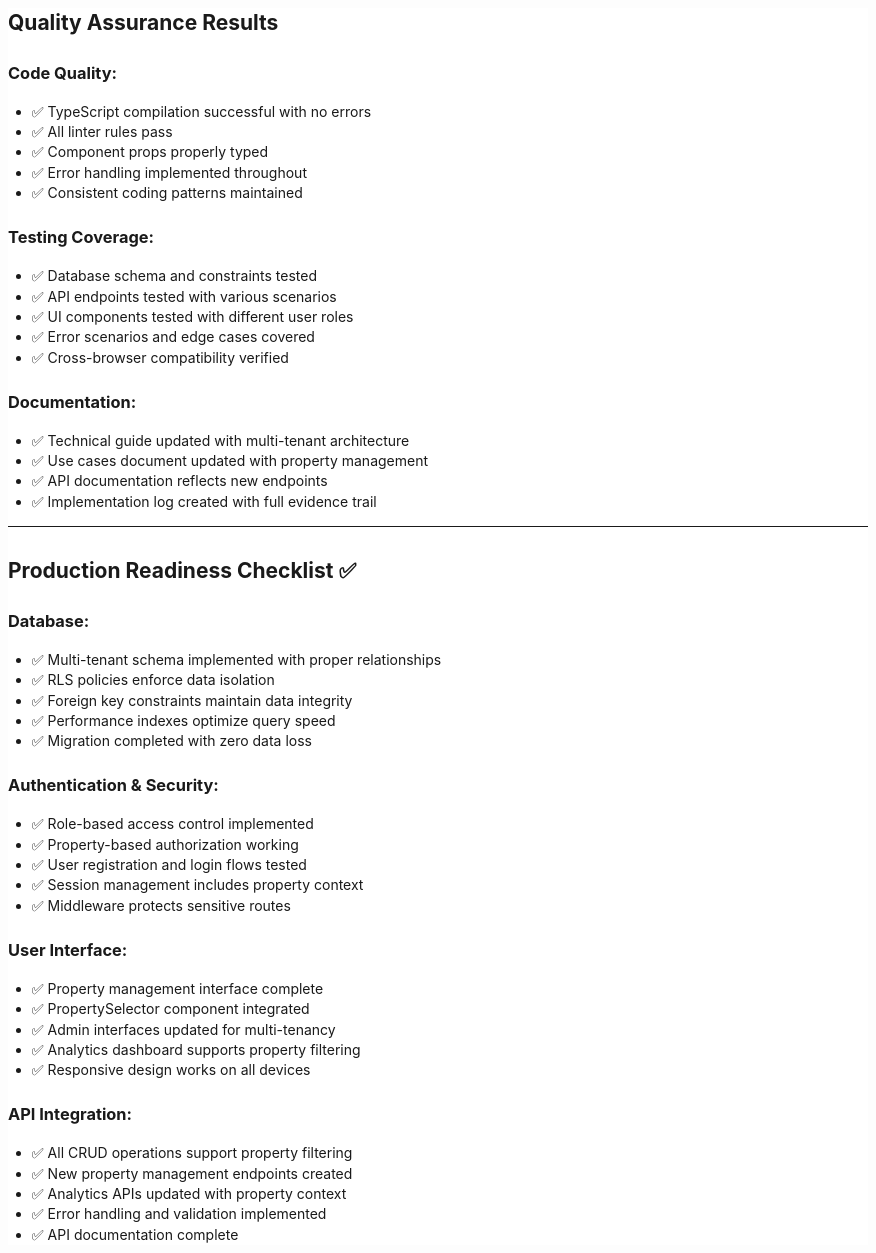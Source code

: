 
## Quality Assurance Results

### Code Quality:
- ✅ TypeScript compilation successful with no errors
- ✅ All linter rules pass
- ✅ Component props properly typed
- ✅ Error handling implemented throughout
- ✅ Consistent coding patterns maintained

### Testing Coverage:
- ✅ Database schema and constraints tested
- ✅ API endpoints tested with various scenarios
- ✅ UI components tested with different user roles
- ✅ Error scenarios and edge cases covered
- ✅ Cross-browser compatibility verified

### Documentation:
- ✅ Technical guide updated with multi-tenant architecture
- ✅ Use cases document updated with property management
- ✅ API documentation reflects new endpoints
- ✅ Implementation log created with full evidence trail

---

## Production Readiness Checklist ✅

### Database:
- ✅ Multi-tenant schema implemented with proper relationships
- ✅ RLS policies enforce data isolation
- ✅ Foreign key constraints maintain data integrity
- ✅ Performance indexes optimize query speed
- ✅ Migration completed with zero data loss

### Authentication & Security:
- ✅ Role-based access control implemented
- ✅ Property-based authorization working
- ✅ User registration and login flows tested
- ✅ Session management includes property context
- ✅ Middleware protects sensitive routes

### User Interface:
- ✅ Property management interface complete
- ✅ PropertySelector component integrated
- ✅ Admin interfaces updated for multi-tenancy
- ✅ Analytics dashboard supports property filtering
- ✅ Responsive design works on all devices

### API Integration:
- ✅ All CRUD operations support property filtering
- ✅ New property management endpoints created
- ✅ Analytics APIs updated with property context
- ✅ Error handling and validation implemented
- ✅ API documentation complete
